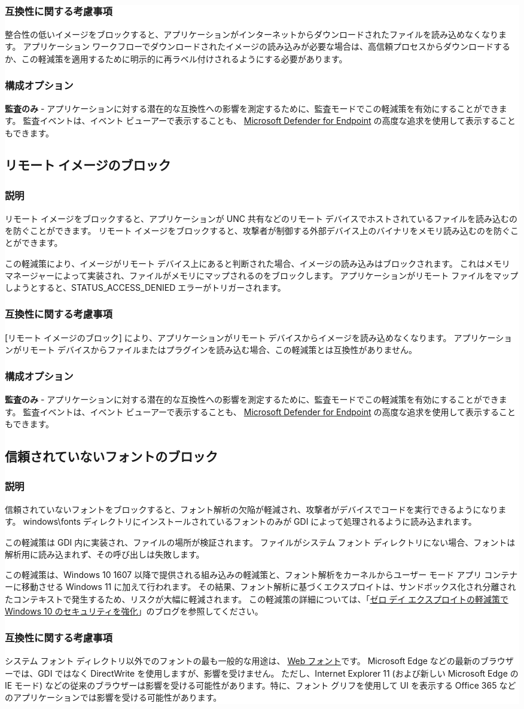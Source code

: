 ### <a name="compatibility-considerations"></a>互換性に関する考慮事項

整合性の低いイメージをブロックすると、アプリケーションがインターネットからダウンロードされたファイルを読み込めなくなります。 アプリケーション ワークフローでダウンロードされたイメージの読み込みが必要な場合は、高信頼プロセスからダウンロードするか、この軽減策を適用するために明示的に再ラベル付けされるようにする必要があります。

### <a name="configuration-options"></a>構成オプション

**監査のみ** - アプリケーションに対する潜在的な互換性への影響を測定するために、監査モードでこの軽減策を有効にすることができます。 監査イベントは、イベント ビューアーで表示することも、 [Microsoft Defender for Endpoint](/microsoft-365/security/defender/advanced-hunting-overview) の高度な追求を使用して表示することもできます。

## <a name="block-remote-images"></a>リモート イメージのブロック

### <a name="description"></a>説明

リモート イメージをブロックすると、アプリケーションが UNC 共有などのリモート デバイスでホストされているファイルを読み込むのを防ぐことができます。 リモート イメージをブロックすると、攻撃者が制御する外部デバイス上のバイナリをメモリ読み込むのを防ぐことができます。

この軽減策により、イメージがリモート デバイス上にあると判断された場合、イメージの読み込みはブロックされます。 これはメモリ マネージャーによって実装され、ファイルがメモリにマップされるのをブロックします。 アプリケーションがリモート ファイルをマップしようとすると、STATUS_ACCESS_DENIED エラーがトリガーされます。

### <a name="compatibility-considerations"></a>互換性に関する考慮事項

[リモート イメージのブロック] により、アプリケーションがリモート デバイスからイメージを読み込めなくなります。 アプリケーションがリモート デバイスからファイルまたはプラグインを読み込む場合、この軽減策とは互換性がありません。

### <a name="configuration-options"></a>構成オプション

**監査のみ** - アプリケーションに対する潜在的な互換性への影響を測定するために、監査モードでこの軽減策を有効にすることができます。 監査イベントは、イベント ビューアーで表示することも、 [Microsoft Defender for Endpoint](/microsoft-365/security/defender/advanced-hunting-overview) の高度な追求を使用して表示することもできます。

## <a name="block-untrusted-fonts"></a>信頼されていないフォントのブロック

### <a name="description"></a>説明

信頼されていないフォントをブロックすると、フォント解析の欠陥が軽減され、攻撃者がデバイスでコードを実行できるようになります。 windows\fonts ディレクトリにインストールされているフォントのみが GDI によって処理されるように読み込まれます。

この軽減策は GDI 内に実装され、ファイルの場所が検証されます。 ファイルがシステム フォント ディレクトリにない場合、フォントは解析用に読み込まれず、その呼び出しは失敗します。

この軽減策は、Windows 10 1607 以降で提供される組み込みの軽減策と、フォント解析をカーネルからユーザー モード アプリ コンテナーに移動させる Windows 11 に加えて行われます。 その結果、フォント解析に基づくエクスプロイトは、サンドボックス化され分離されたコンテキストで発生するため、リスクが大幅に軽減されます。 この軽減策の詳細については、「[ゼロ デイ エクスプロイトの軽減策で Windows 10 のセキュリティを強化](https://www.microsoft.com/security/blog/2017/01/13/hardening-windows-10-with-zero-day-exploit-mitigations/)」のブログを参照してください。

### <a name="compatibility-considerations"></a>互換性に関する考慮事項

システム フォント ディレクトリ以外でのフォントの最も一般的な用途は、 [Web フォント](/typography/fonts/font-faq#web)です。 Microsoft Edge などの最新のブラウザーでは、GDI ではなく DirectWrite を使用しますが、影響を受けません。 ただし、Internet Explorer 11 (および新しい Microsoft Edge の IE モード) などの従来のブラウザーは影響を受ける可能性があります。特に、フォント グリフを使用して UI を表示する Office 365 などのアプリケーションでは影響を受ける可能性があります。
